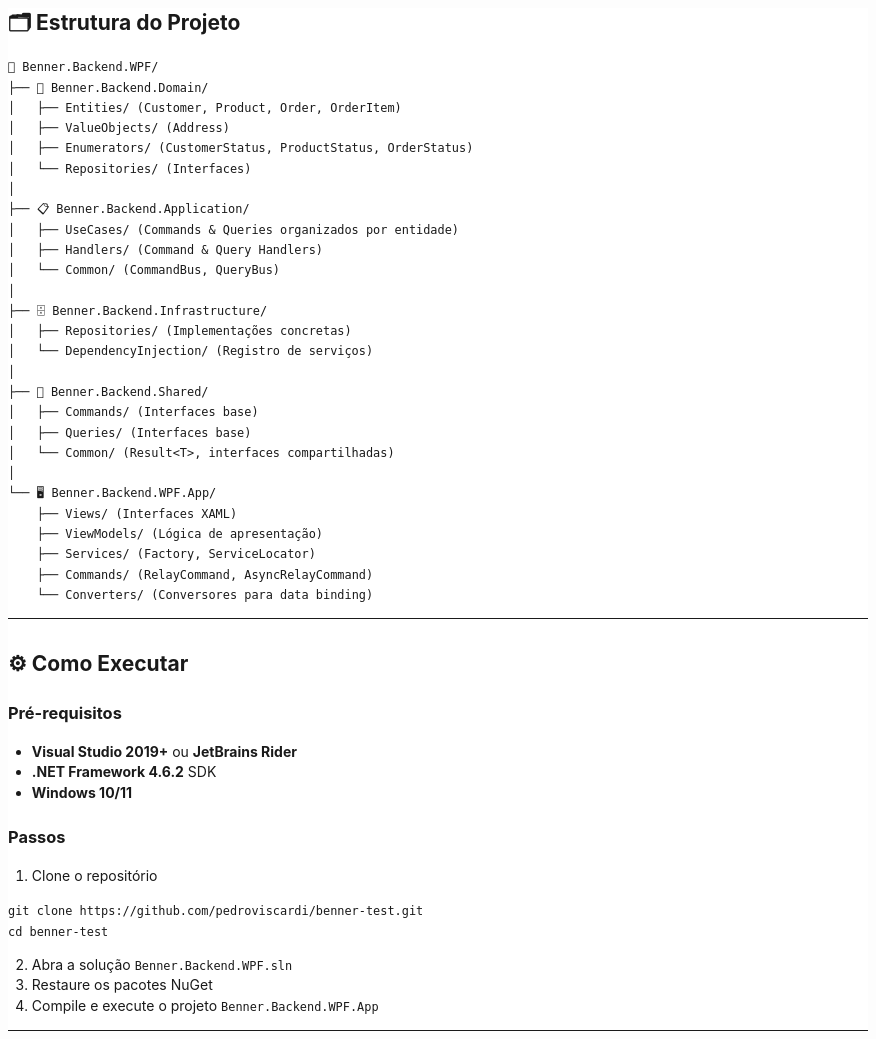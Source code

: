 
## 🗂️ Estrutura do Projeto

```
📁 Benner.Backend.WPF/
├── 🎯 Benner.Backend.Domain/
│   ├── Entities/ (Customer, Product, Order, OrderItem)
│   ├── ValueObjects/ (Address)
│   ├── Enumerators/ (CustomerStatus, ProductStatus, OrderStatus)
│   └── Repositories/ (Interfaces)
│
├── 📋 Benner.Backend.Application/
│   ├── UseCases/ (Commands & Queries organizados por entidade)
│   ├── Handlers/ (Command & Query Handlers)
│   └── Common/ (CommandBus, QueryBus)
│
├── 🗄️ Benner.Backend.Infrastructure/
│   ├── Repositories/ (Implementações concretas)
│   └── DependencyInjection/ (Registro de serviços)
│
├── 🔗 Benner.Backend.Shared/
│   ├── Commands/ (Interfaces base)
│   ├── Queries/ (Interfaces base)
│   └── Common/ (Result<T>, interfaces compartilhadas)
│
└── 🖥️ Benner.Backend.WPF.App/
    ├── Views/ (Interfaces XAML)
    ├── ViewModels/ (Lógica de apresentação)
    ├── Services/ (Factory, ServiceLocator)
    ├── Commands/ (RelayCommand, AsyncRelayCommand)
    └── Converters/ (Conversores para data binding)
```


---

## ⚙️ Como Executar

### Pré-requisitos
- **Visual Studio 2019+** ou **JetBrains Rider**
- **.NET Framework 4.6.2** SDK
- **Windows 10/11**

### Passos
1. Clone o repositório
```shell script
git clone https://github.com/pedroviscardi/benner-test.git
cd benner-test
```

2. Abra a solução `Benner.Backend.WPF.sln`
3. Restaure os pacotes NuGet
4. Compile e execute o projeto `Benner.Backend.WPF.App`

---